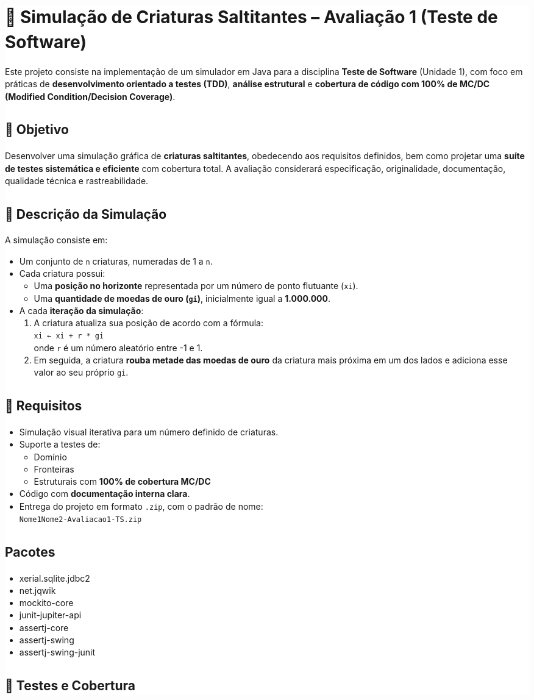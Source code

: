 # 🐾 Simulação de Criaturas Saltitantes – Avaliação 1 (Teste de Software)

Este projeto consiste na implementação de um simulador em Java para a disciplina **Teste de Software** (Unidade 1), com foco em práticas de **desenvolvimento orientado a testes (TDD)**, **análise estrutural** e **cobertura de código com 100% de MC/DC (Modified Condition/Decision Coverage)**.

## 🧪 Objetivo

Desenvolver uma simulação gráfica de **criaturas saltitantes**, obedecendo aos requisitos definidos, bem como projetar uma **suíte de testes sistemática e eficiente** com cobertura total. A avaliação considerará especificação, originalidade, documentação, qualidade técnica e rastreabilidade.

## 📝 Descrição da Simulação

A simulação consiste em:

- Um conjunto de `n` criaturas, numeradas de 1 a `n`.
- Cada criatura possui:
    - Uma **posição no horizonte** representada por um número de ponto flutuante (`xi`).
    - Uma **quantidade de moedas de ouro (`gi`)**, inicialmente igual a **1.000.000**.
- A cada **iteração da simulação**:
    1. A criatura atualiza sua posição de acordo com a fórmula:  
       `xi ← xi + r * gi`  
       onde `r` é um número aleatório entre -1 e 1.
    2. Em seguida, a criatura **rouba metade das moedas de ouro** da criatura mais próxima em um dos lados e adiciona esse valor ao seu próprio `gi`.

## 🎯 Requisitos

- Simulação visual iterativa para um número definido de criaturas.
- Suporte a testes de:
    - Domínio
    - Fronteiras
    - Estruturais com **100% de cobertura MC/DC**
- Código com **documentação interna clara**.
- Entrega do projeto em formato `.zip`, com o padrão de nome:  
  `Nome1Nome2-Avaliacao1-TS.zip`

## Pacotes
- xerial.sqlite.jdbc2
- net.jqwik
- mockito-core
- junit-jupiter-api
- assertj-core
- assertj-swing
- assertj-swing-junit

## 🧪 Testes e Cobertura
